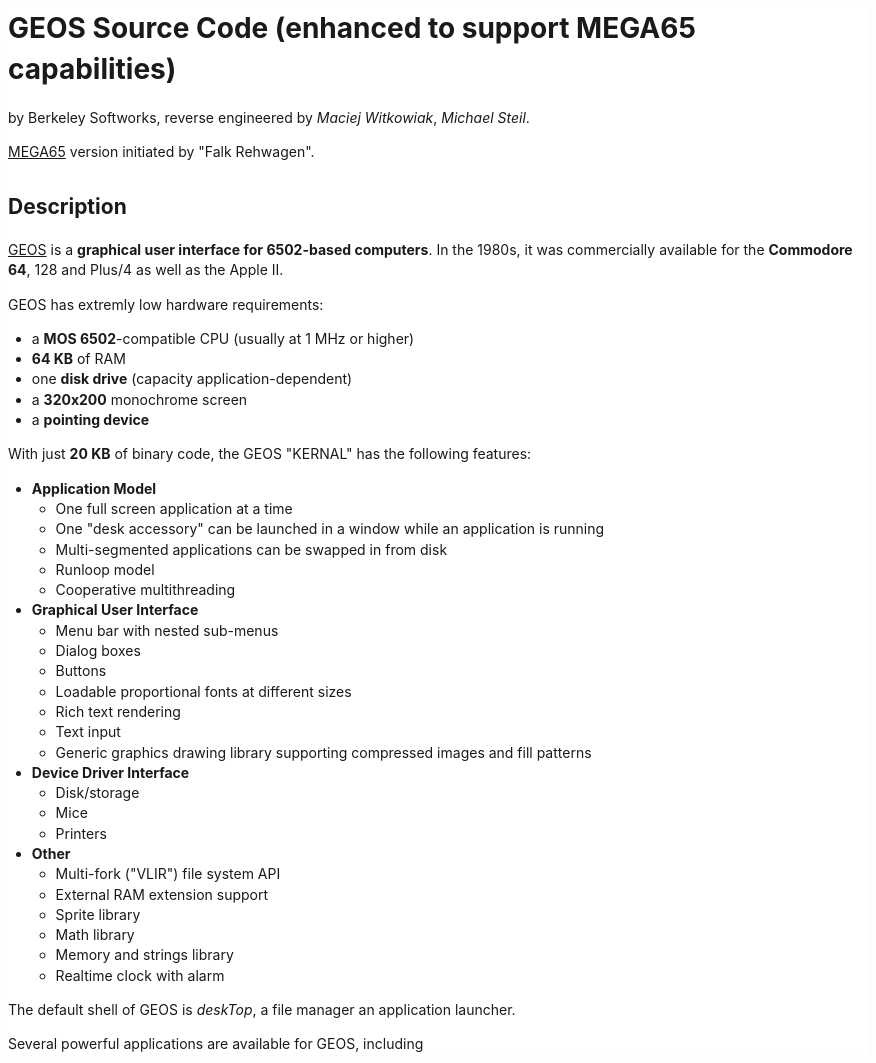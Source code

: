 # GEOS Source Code (enhanced to support MEGA65 capabilities)

by Berkeley Softworks, reverse engineered by *Maciej Witkowiak*, *Michael Steil*.

[MEGA65](https://www.mega65.org/) version initiated by "Falk Rehwagen".

## Description

[GEOS](https://en.wikipedia.org/wiki/GEOS_(8-bit_operating_system)) is a **graphical user interface for 6502-based computers**. In the 1980s, it was commercially available for the **Commodore 64**, 128 and Plus/4 as well as the Apple II.

GEOS has extremly low hardware requirements:

* a **MOS 6502**-compatible CPU (usually at 1 MHz or higher)
* **64 KB** of RAM
* one **disk drive** (capacity application-dependent)
* a **320x200** monochrome screen
* a **pointing device**

With just **20 KB** of binary code, the GEOS "KERNAL" has the following features:

* **Application Model**
	* One full screen application at a time
	* One "desk accessory" can be launched in a window while an application is running
	* Multi-segmented applications can be swapped in from disk
	* Runloop model
	* Cooperative multithreading
* **Graphical User Interface**
	* Menu bar with nested sub-menus
	* Dialog boxes
	* Buttons
	* Loadable proportional fonts at different sizes
	* Rich text rendering
	* Text input
	* Generic graphics drawing library supporting compressed images and fill patterns
* **Device Driver Interface**
	* Disk/storage
	* Mice
	* Printers
* **Other**
	* Multi-fork ("VLIR") file system API
	* External RAM extension support
	* Sprite library
	* Math library
	* Memory and strings library
	* Realtime clock with alarm

The default shell of GEOS is *deskTop*, a file manager an application launcher.

Several powerful applications are available for GEOS, including
